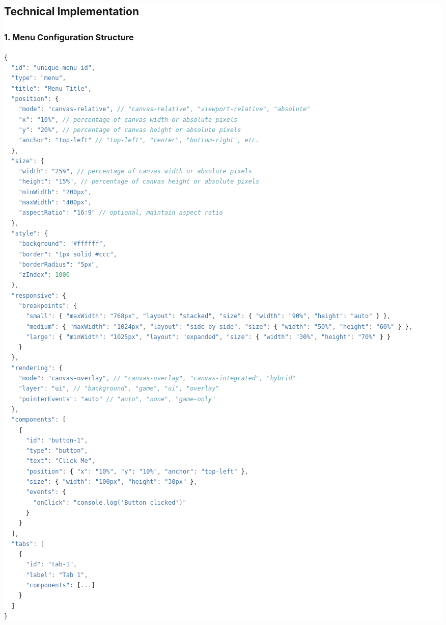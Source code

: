 ## Technical Implementation

### 1. Menu Configuration Structure
```javascript
{
  "id": "unique-menu-id",
  "type": "menu",
  "title": "Menu Title",
  "position": {
    "mode": "canvas-relative", // "canvas-relative", "viewport-relative", "absolute"
    "x": "10%", // percentage of canvas width or absolute pixels
    "y": "20%", // percentage of canvas height or absolute pixels
    "anchor": "top-left" // "top-left", "center", "bottom-right", etc.
  },
  "size": {
    "width": "25%", // percentage of canvas width or absolute pixels
    "height": "15%", // percentage of canvas height or absolute pixels
    "minWidth": "200px",
    "maxWidth": "400px",
    "aspectRatio": "16:9" // optional, maintain aspect ratio
  },
  "style": {
    "background": "#ffffff",
    "border": "1px solid #ccc",
    "borderRadius": "5px",
    "zIndex": 1000
  },
  "responsive": {
    "breakpoints": {
      "small": { "maxWidth": "768px", "layout": "stacked", "size": { "width": "90%", "height": "auto" } },
      "medium": { "maxWidth": "1024px", "layout": "side-by-side", "size": { "width": "50%", "height": "60%" } },
      "large": { "minWidth": "1025px", "layout": "expanded", "size": { "width": "30%", "height": "70%" } }
    }
  },
  "rendering": {
    "mode": "canvas-overlay", // "canvas-overlay", "canvas-integrated", "hybrid"
    "layer": "ui", // "background", "game", "ui", "overlay"
    "pointerEvents": "auto" // "auto", "none", "game-only"
  },
  "components": [
    {
      "id": "button-1",
      "type": "button",
      "text": "Click Me",
      "position": { "x": "10%", "y": "10%", "anchor": "top-left" },
      "size": { "width": "100px", "height": "30px" },
      "events": {
        "onClick": "console.log('Button clicked')"
      }
    }
  ],
  "tabs": [
    {
      "id": "tab-1",
      "label": "Tab 1",
      "components": [...]
    }
  ]
}
```